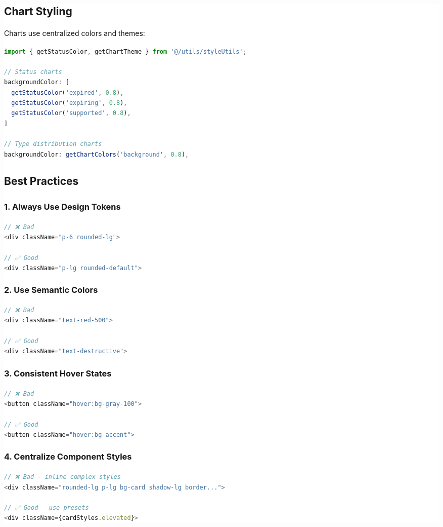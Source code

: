 ## Chart Styling

Charts use centralized colors and themes:

```javascript
import { getStatusColor, getChartTheme } from '@/utils/styleUtils';

// Status charts
backgroundColor: [
  getStatusColor('expired', 0.8),
  getStatusColor('expiring', 0.8),
  getStatusColor('supported', 0.8),
]

// Type distribution charts
backgroundColor: getChartColors('background', 0.8),
```

## Best Practices

### 1. Always Use Design Tokens
```javascript
// ❌ Bad
<div className="p-6 rounded-lg">

// ✅ Good
<div className="p-lg rounded-default">
```

### 2. Use Semantic Colors
```javascript
// ❌ Bad
<div className="text-red-500">

// ✅ Good
<div className="text-destructive">
```

### 3. Consistent Hover States
```javascript
// ❌ Bad
<button className="hover:bg-gray-100">

// ✅ Good
<button className="hover:bg-accent">
```

### 4. Centralize Component Styles
```javascript
// ❌ Bad - inline complex styles
<div className="rounded-lg p-lg bg-card shadow-lg border...">

// ✅ Good - use presets
<div className={cardStyles.elevated}>
```
